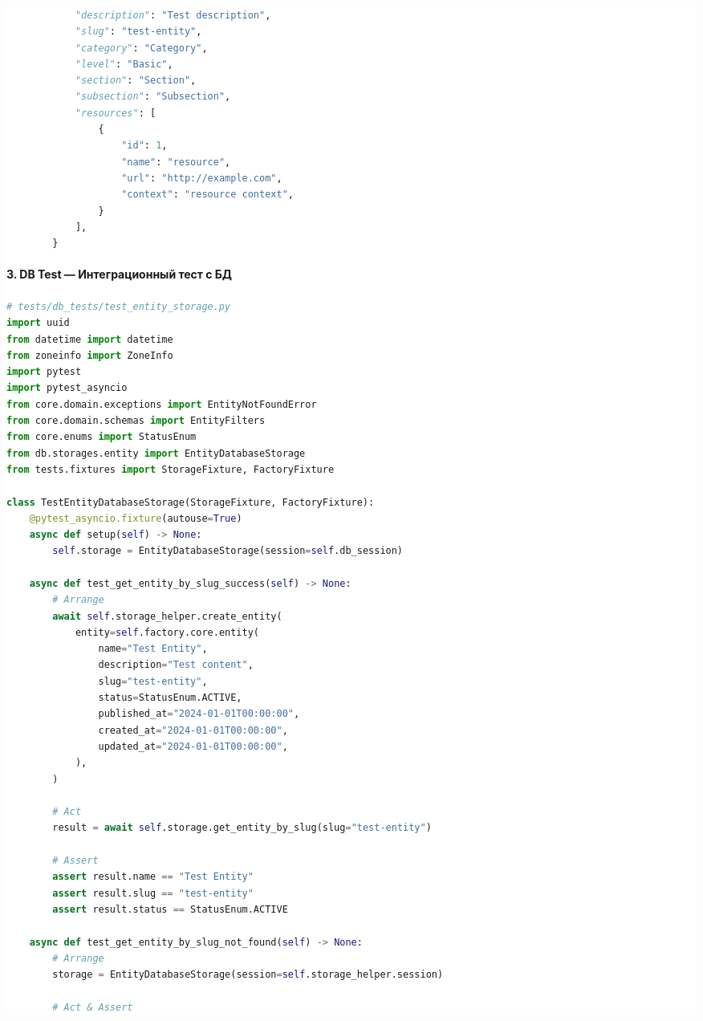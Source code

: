 ```python
            "description": "Test description",
            "slug": "test-entity",
            "category": "Category",
            "level": "Basic",
            "section": "Section",
            "subsection": "Subsection",
            "resources": [
                {
                    "id": 1,
                    "name": "resource",
                    "url": "http://example.com",
                    "context": "resource context",
                }
            ],
        }
```

#### 3. DB Test — Интеграционный тест с БД

```python
# tests/db_tests/test_entity_storage.py
import uuid
from datetime import datetime
from zoneinfo import ZoneInfo
import pytest
import pytest_asyncio
from core.domain.exceptions import EntityNotFoundError
from core.domain.schemas import EntityFilters
from core.enums import StatusEnum
from db.storages.entity import EntityDatabaseStorage
from tests.fixtures import StorageFixture, FactoryFixture

class TestEntityDatabaseStorage(StorageFixture, FactoryFixture):
    @pytest_asyncio.fixture(autouse=True)
    async def setup(self) -> None:
        self.storage = EntityDatabaseStorage(session=self.db_session)

    async def test_get_entity_by_slug_success(self) -> None:
        # Arrange
        await self.storage_helper.create_entity(
            entity=self.factory.core.entity(
                name="Test Entity",
                description="Test content",
                slug="test-entity",
                status=StatusEnum.ACTIVE,
                published_at="2024-01-01T00:00:00",
                created_at="2024-01-01T00:00:00",
                updated_at="2024-01-01T00:00:00",
            ),
        )

        # Act
        result = await self.storage.get_entity_by_slug(slug="test-entity")

        # Assert
        assert result.name == "Test Entity"
        assert result.slug == "test-entity"
        assert result.status == StatusEnum.ACTIVE

    async def test_get_entity_by_slug_not_found(self) -> None:
        # Arrange
        storage = EntityDatabaseStorage(session=self.storage_helper.session)

        # Act & Assert
```